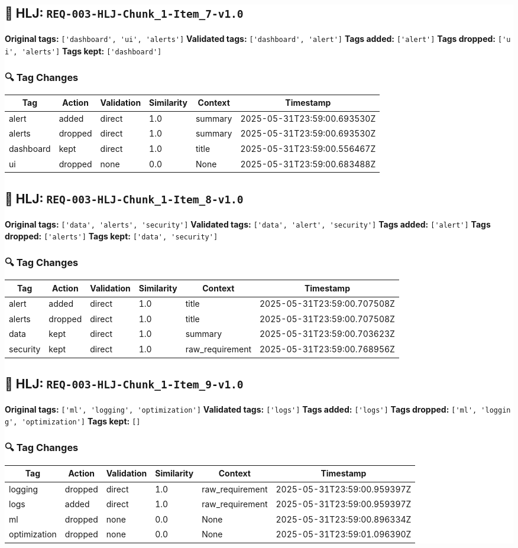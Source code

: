 ## 🔹 HLJ: `REQ-003-HLJ-Chunk_1-Item_7-v1.0`

**Original tags:** `['dashboard', 'ui', 'alerts']`
**Validated tags:** `['dashboard', 'alert']`
**Tags added:** `['alert']`
**Tags dropped:** `['ui', 'alerts']`
**Tags kept:** `['dashboard']`

### 🔍 Tag Changes
| Tag | Action   | Validation | Similarity | Context | Timestamp |
|-----|----------|------------|------------|---------|-----------|
| alert | added | direct | 1.0 | summary | 2025-05-31T23:59:00.693530Z |
| alerts | dropped | direct | 1.0 | summary | 2025-05-31T23:59:00.693530Z |
| dashboard | kept | direct | 1.0 | title | 2025-05-31T23:59:00.556467Z |
| ui | dropped | none | 0.0 | None | 2025-05-31T23:59:00.683488Z |

## 🔹 HLJ: `REQ-003-HLJ-Chunk_1-Item_8-v1.0`

**Original tags:** `['data', 'alerts', 'security']`
**Validated tags:** `['data', 'alert', 'security']`
**Tags added:** `['alert']`
**Tags dropped:** `['alerts']`
**Tags kept:** `['data', 'security']`

### 🔍 Tag Changes
| Tag | Action   | Validation | Similarity | Context | Timestamp |
|-----|----------|------------|------------|---------|-----------|
| alert | added | direct | 1.0 | title | 2025-05-31T23:59:00.707508Z |
| alerts | dropped | direct | 1.0 | title | 2025-05-31T23:59:00.707508Z |
| data | kept | direct | 1.0 | summary | 2025-05-31T23:59:00.703623Z |
| security | kept | direct | 1.0 | raw_requirement | 2025-05-31T23:59:00.768956Z |

## 🔹 HLJ: `REQ-003-HLJ-Chunk_1-Item_9-v1.0`

**Original tags:** `['ml', 'logging', 'optimization']`
**Validated tags:** `['logs']`
**Tags added:** `['logs']`
**Tags dropped:** `['ml', 'logging', 'optimization']`
**Tags kept:** `[]`

### 🔍 Tag Changes
| Tag | Action   | Validation | Similarity | Context | Timestamp |
|-----|----------|------------|------------|---------|-----------|
| logging | dropped | direct | 1.0 | raw_requirement | 2025-05-31T23:59:00.959397Z |
| logs | added | direct | 1.0 | raw_requirement | 2025-05-31T23:59:00.959397Z |
| ml | dropped | none | 0.0 | None | 2025-05-31T23:59:00.896334Z |
| optimization | dropped | none | 0.0 | None | 2025-05-31T23:59:01.096390Z |
